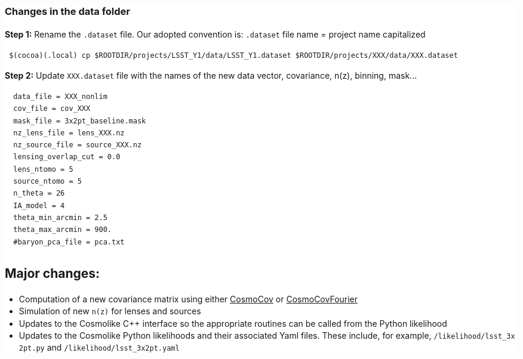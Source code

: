 ### Changes in the data folder

**Step 1:** Rename the `.dataset` file. Our adopted convention is: `.dataset` file name = project name capitalized

     $(cocoa)(.local) cp $ROOTDIR/projects/LSST_Y1/data/LSST_Y1.dataset $ROOTDIR/projects/XXX/data/XXX.dataset
     
**Step 2:** Update `XXX.dataset` file with the names of the new data vector, covariance, n(z), binning, mask...

      data_file = XXX_nonlim
      cov_file = cov_XXX
      mask_file = 3x2pt_baseline.mask
      nz_lens_file = lens_XXX.nz
      nz_source_file = source_XXX.nz
      lensing_overlap_cut = 0.0
      lens_ntomo = 5
      source_ntomo = 5
      n_theta = 26
      IA_model = 4
      theta_min_arcmin = 2.5
      theta_max_arcmin = 900.
      #baryon_pca_file = pca.txt

## Major changes: <a name="appendix_lsst_y1_new_major"></a>  

* Computation of a new covariance matrix using either [CosmoCov](https://github.com/CosmoLike/CosmoCov) or [CosmoCovFourier](https://github.com/CosmoLike/CosmoCov_Fourier)
* Simulation of new `n(z)` for lenses and sources
* Updates to the Cosmolike C++ interface so the appropriate routines can be called from the Python likelihood
* Updates to the Cosmolike Python likelihoods and their associated Yaml files. These include, for example, `/likelihood/lsst_3x2pt.py` and `/likelihood/lsst_3x2pt.yaml`
